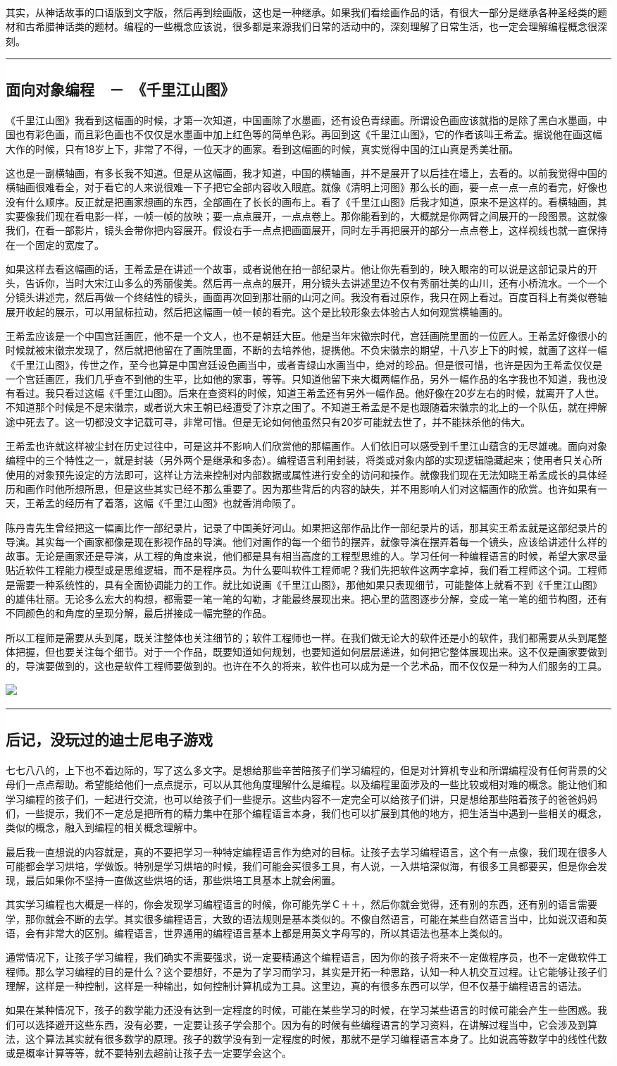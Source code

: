 其实，从神话故事的口语版到文字版，然后再到绘画版，这也是一种继承。如果我们看绘画作品的话，有很大一部分是继承各种圣经类的题材和古希腊神话类的题材。编程的一些概念应该说，很多都是来源我们日常的活动中的，深刻理解了日常生活，也一定会理解编程概念很深刻。
***
## 面向对象编程　－　《千里江山图》
《千里江山图》我看到这幅画的时候，才第一次知道，中国画除了水墨画，还有设色青绿画。所谓设色画应该就指的是除了黑白水墨画，中国也有彩色画，而且彩色画也不仅仅是水墨画中加上红色等的简单色彩。再回到这《千里江山图》，它的作者该叫王希孟。据说他在画这幅大作的时候，只有18岁上下，非常了不得，一位天才的画家。看到这幅画的时候，真实觉得中国的江山真是秀美壮丽。

这也是一副横轴画，有多长我不知道。但是从这幅画，我才知道，中国的横轴画，并不是展开了以后挂在墙上，去看的。以前我觉得中国的横轴画很难看全，对于看它的人来说很难一下子把它全部内容收入眼底。就像《清明上河图》那么长的画，要一点一点一点的看完，好像也没有什么顺序。反正就是把画家想画的东西，全部画在了长长的画布上。看了《千里江山图》后我才知道，原来不是这样的。看横轴画，其实要像我们现在看电影一样，一帧一帧的放映；要一点点展开，一点点卷上。那你能看到的，大概就是你两臂之间展开的一段图景。这就像我们，在看一部影片，镜头会带你把内容展开。假设右手一点点把画面展开，同时左手再把展开的部分一点点卷上，这样视线也就一直保持在一个固定的宽度了。

如果这样去看这幅画的话，王希孟是在讲述一个故事，或者说他在拍一部纪录片。他让你先看到的，映入眼帘的可以说是这部记录片的开头，告诉你，当时大宋江山多么的秀丽俊美。然后再一点点的展开，用分镜头去讲述里边不仅有秀丽壮美的山川，还有小桥流水。一个一个分镜头讲述完，然后再做一个终结性的镜头，画面再次回到那壮丽的山河之间。我没有看过原作，我只在网上看过。百度百科上有类似卷轴展开收起的展示，可以用鼠标拉动，然后把这幅画一帧一帧的看完。这个是比较形象去体验古人如何观赏横轴画的。

王希孟应该是一个中国宫廷画匠，他不是一个文人，也不是朝廷大臣。他是当年宋徽宗时代，宫廷画院里面的一位匠人。王希孟好像很小的时候就被宋徽宗发现了，然后就把他留在了画院里面，不断的去培养他，提携他。不负宋徽宗的期望，十八岁上下的时候，就画了这样一幅《千里江山图》，传世之作，至今也算是中国宫廷设色画当中，或者青绿山水画当中，绝对的珍品。但是很可惜，也许是因为王希孟仅仅是一个宫廷画匠，我们几乎查不到他的生平，比如他的家事，等等。只知道他留下来大概两幅作品，另外一幅作品的名字我也不知道，我也没有看过。我只看过这幅《千里江山图》。后来在查资料的时候，知道王希孟还有另外一幅作品。他好像在20岁左右的时候，就离开了人世。不知道那个时候是不是宋徽宗，或者说大宋王朝已经遭受了汴京之围了。不知道王希孟是不是也跟随着宋徽宗的北上的一个队伍，就在押解途中死去了。这一切都没文字记载可寻，非常可惜。但是无论如何他虽然只有20岁可能就去世了，并不能抹杀他的伟大。

王希孟也许就这样被尘封在历史过往中，可是这并不影响人们欣赏他的那幅画作。人们依旧可以感受到千里江山蕴含的无尽雄魂。面向对象编程中的三个特性之一，就是封装（另外两个是继承和多态）。编程语言利用封装，将类或对象内部的实现逻辑隐藏起来；使用者只关心所使用的对象预先设定的方法即可，这样让方法来控制对内部数据或属性进行安全的访问和操作。就像我们现在无法知晓王希孟成长的具体经历和画作时他所想所思，但是这些其实已经不那么重要了。因为那些背后的内容的缺失，并不用影响人们对这幅画作的欣赏。也许如果有一天，王希孟的经历有了着落，这幅《千里江山图》也就香消命陨了。

陈丹青先生曾经把这一幅画比作一部纪录片，记录了中国美好河山。如果把这部作品比作一部纪录片的话，那其实王希孟就是这部纪录片的导演。其实每一个画家都像是现在影视作品的导演。他们对画作的每一个细节的摆弄，就像导演在摆弄着每一个镜头，应该给讲述什么样的故事。无论是画家还是导演，从工程的角度来说，他们都是具有相当高度的工程型思维的人。学习任何一种编程语言的时候，希望大家尽量贴近软件工程能力模型或是思维逻辑，而不是程序员。为什么要叫软件工程师呢？我们先把软件这两字拿掉，我们看工程师这个词。工程师是需要一种系统性的，具有全面协调能力的工作。就比如说画《千里江山图》，那他如果只表现细节，可能整体上就看不到《千里江山图》的雄伟壮丽。无论多么宏大的构想，都需要一笔一笔的勾勒，才能最终展现出来。把心里的蓝图逐步分解，变成一笔一笔的细节构图，还有不同颜色的和角度的呈现分解，最后拼接成一幅完整的作品。

所以工程师是需要从头到尾，既关注整体也关注细节的；软件工程师也一样。在我们做无论大的软件还是小的软件，我们都需要从头到尾整体把握，但也要关注每个细节。对于一个作品，既要知道如何规划，也要知道如何层层递进，如何把它整体展现出来。这不仅是画家要做到的，导演要做到的，这也是软件工程师要做到的。也许在不久的将来，软件也可以成为是一个艺术品，而不仅仅是一种为人们服务的工具。

![](https://p1-tt.byteimg.com/origin/dfic-imagehandler/c6ad819e-4c13-4643-8292-0493413bc95c?from=pc)

***
## 后记，没玩过的迪士尼电子游戏
七七八八的，上下也不着边际的，写了这么多文字。是想给那些辛苦陪孩子们学习编程的，但是对计算机专业和所谓编程没有任何背景的父母们一点点帮助。希望能给他们一点点提示，可以从其他角度理解什么是编程。以及编程里面涉及的一些比较或相对难的概念。能让他们和学习编程的孩子们，一起进行交流，也可以给孩子们一些提示。这些内容不一定完全可以给孩子们讲，只是想给那些陪着孩子的爸爸妈妈们，一些提示，我们不一定总是把所有的精力集中在那个编程语言本身，我们也可以扩展到其他的地方，把生活当中遇到一些相关的概念，类似的概念，融入到编程的相关概念理解中。

最后我一直想说的内容就是，真的不要把学习一种特定编程语言作为绝对的目标。让孩子去学习编程语言，这个有一点像，我们现在很多人可能都会学习烘培，学做饭。特别是学习烘培的时候，我们可能会买很多工具，有人说，一入烘培深似海，有很多工具都要买，但是你会发现，最后如果你不坚持一直做这些烘培的话，那些烘培工具基本上就会闲置。

其实学习编程也大概是一样的，你会发现学习编程语言的时候，你可能先学Ｃ＋＋，然后你就会觉得，还有别的东西，还有别的语言需要学，那你就会不断的去学。其实很多编程语言，大致的语法规则是基本类似的。不像自然语言，可能在某些自然语言当中，比如说汉语和英语，会有非常大的区别。编程语言，世界通用的编程语言基本上都是用英文字母写的，所以其语法也基本上类似的。

通常情况下，让孩子学习编程，我们确实不需要强求，说一定要精通这个编程语言，因为你的孩子将来不一定做程序员，也不一定做软件工程师。那么学习编程的目的是什么？这个要想好，不是为了学习而学习，其实是开拓一种思路，认知一种人机交互过程。让它能够让孩子们理解，这样是一种控制，这样是一种输出，如何控制计算机成为工具。这里边，真的有很多东西可以学，但不仅基于编程语言的语法。

如果在某种情况下，孩子的数学能力还没有达到一定程度的时候，可能在某些学习的时候，在学习某些语言的时候可能会产生一些困惑。我们可以选择避开这些东西，没有必要，一定要让孩子学会那个。因为有的时候有些编程语言的学习资料，在讲解过程当中，它会涉及到算法，这个算法其实就有很多数学的原理。孩子的数学没有到一定程度的时候，那就不是学习编程语言本身了。比如说高等数学中的线性代数或是概率计算等等，就不要特别去超前让孩子去一定要学会这个。
